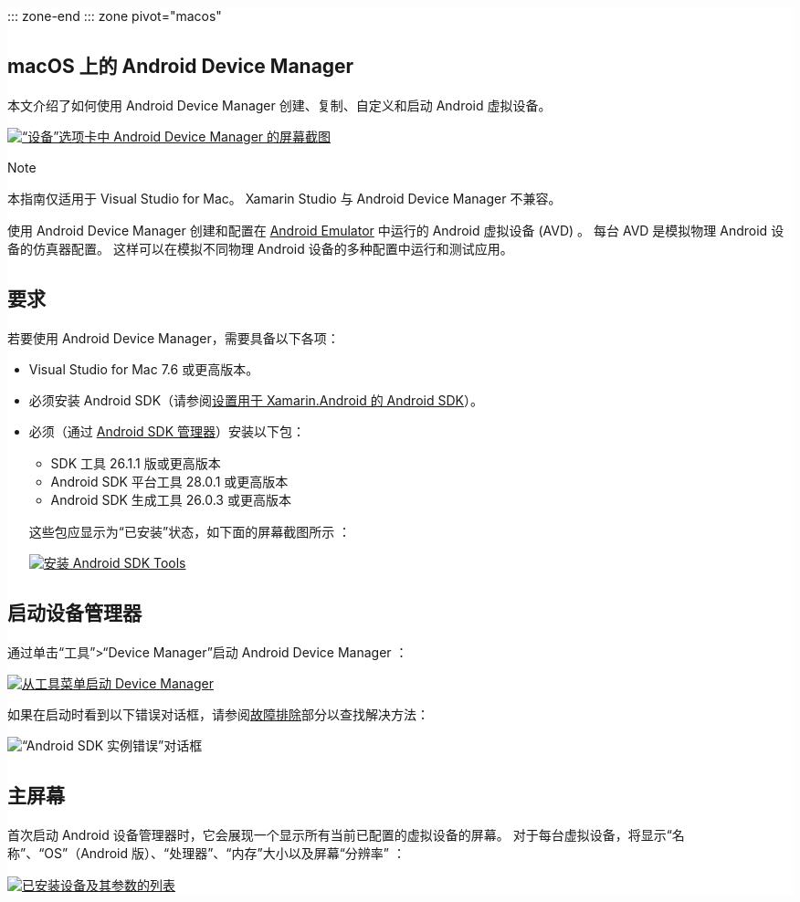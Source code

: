 ::: zone-end
::: zone pivot="macos"

## <a name="android-device-manager-on-macos"></a>macOS 上的 Android Device Manager

本文介绍了如何使用 Android Device Manager 创建、复制、自定义和启动 Android 虚拟设备。

[![“设备”选项卡中 Android Device Manager 的屏幕截图](device-manager-images/mac/01-devices-dialog-sml.png)](device-manager-images/mac/01-devices-dialog.png#lightbox)

> [!NOTE]
> 本指南仅适用于 Visual Studio for Mac。
Xamarin Studio 与 Android Device Manager 不兼容。

使用 Android Device Manager 创建和配置在 [Android Emulator](~/android/deploy-test/debugging/debug-on-emulator.md) 中运行的 Android 虚拟设备 (AVD)  。
每台 AVD 是模拟物理 Android 设备的仿真器配置。 这样可以在模拟不同物理 Android 设备的多种配置中运行和测试应用。

## <a name="requirements"></a>要求

若要使用 Android Device Manager，需要具备以下各项：

- Visual Studio for Mac 7.6 或更高版本。

- 必须安装 Android SDK（请参阅[设置用于 Xamarin.Android 的 Android SDK](~/android/get-started/installation/android-sdk.md)）。

- 必须（通过 [Android SDK 管理器](~/android/get-started/installation/android-sdk.md)）安装以下包： 
  - SDK 工具 26.1.1 版或更高版本 
  - Android SDK 平台工具 28.0.1 或更高版本  
  - Android SDK 生成工具 26.0.3 或更高版本 

  这些包应显示为“已安装”状态，如下面的屏幕截图所示  ：

  [![安装 Android SDK Tools](device-manager-images/mac/02-sdk-tools-sml.png)](device-manager-images/mac/02-sdk-tools.png#lightbox)

## <a name="launching-the-device-manager"></a>启动设备管理器

通过单击“工具”>“Device Manager”启动 Android Device Manager  ：

[![从工具菜单启动 Device Manager](device-manager-images/mac/03-tools-menu-sml.png)](device-manager-images/mac/03-tools-menu.png#lightbox)

如果在启动时看到以下错误对话框，请参阅[故障排除](#troubleshooting)部分以查找解决方法：

![“Android SDK 实例错误”对话框](device-manager-images/mac/04-sdk-instance-error.png)

## <a name="main-screen"></a>主屏幕

首次启动 Android 设备管理器时，它会展现一个显示所有当前已配置的虚拟设备的屏幕。 对于每台虚拟设备，将显示“名称”、“OS”（Android 版）、“处理器”、“内存”大小以及屏幕“分辨率”      ：

[![已安装设备及其参数的列表](device-manager-images/mac/05-devices-list-sml.png)](device-manager-images/mac/05-devices-list.png#lightbox)
